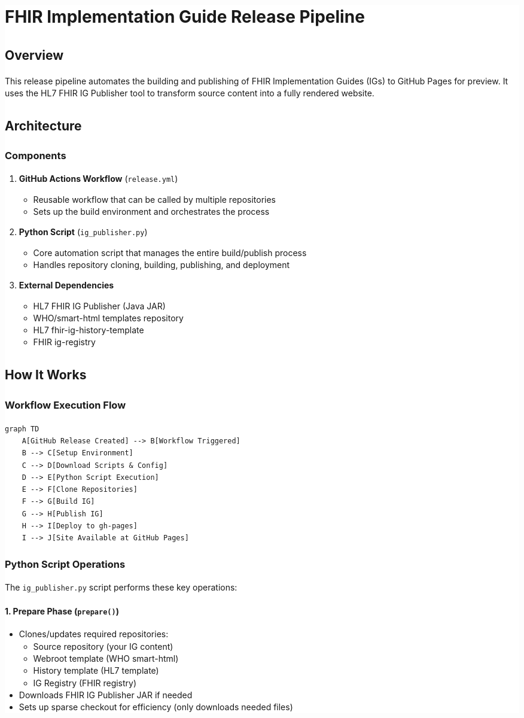 # FHIR Implementation Guide Release Pipeline

## Overview

This release pipeline automates the building and publishing of FHIR Implementation Guides (IGs) to GitHub Pages for preview. It uses the HL7 FHIR IG Publisher tool to transform source content into a fully rendered website.

## Architecture

### Components

1. **GitHub Actions Workflow** (`release.yml`)
   - Reusable workflow that can be called by multiple repositories
   - Sets up the build environment and orchestrates the process

2. **Python Script** (`ig_publisher.py`)
   - Core automation script that manages the entire build/publish process
   - Handles repository cloning, building, publishing, and deployment

3. **External Dependencies**
   - HL7 FHIR IG Publisher (Java JAR)
   - WHO/smart-html templates repository
   - HL7 fhir-ig-history-template
   - FHIR ig-registry

## How It Works

### Workflow Execution Flow

```mermaid
graph TD
    A[GitHub Release Created] --> B[Workflow Triggered]
    B --> C[Setup Environment]
    C --> D[Download Scripts & Config]
    D --> E[Python Script Execution]
    E --> F[Clone Repositories]
    F --> G[Build IG]
    G --> H[Publish IG]
    H --> I[Deploy to gh-pages]
    I --> J[Site Available at GitHub Pages]
```

### Python Script Operations

The `ig_publisher.py` script performs these key operations:

#### 1. **Prepare Phase** (`prepare()`)
   - Clones/updates required repositories:
     - Source repository (your IG content)
     - Webroot template (WHO smart-html)
     - History template (HL7 template)
     - IG Registry (FHIR registry)
   - Downloads FHIR IG Publisher JAR if needed
   - Sets up sparse checkout for efficiency (only downloads needed files)
